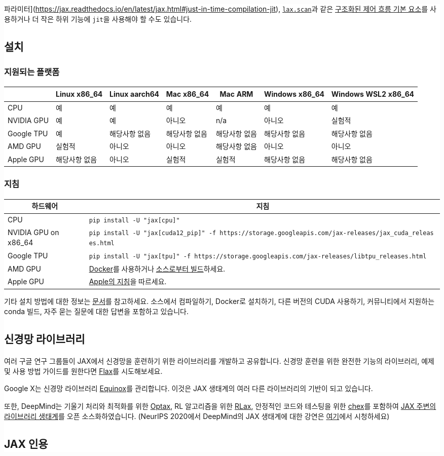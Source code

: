    파라미터](https://jax.readthedocs.io/en/latest/jax.html#just-in-time-compilation-jit), [`lax.scan`](https://jax.readthedocs.io/en/latest/_autosummary/jax.lax.scan.html#jax.lax.scan)과 같은 [구조화된 제어 흐름 기본 요소](https://jax.readthedocs.io/en/latest/jax.lax.html#control-flow-operators)를 사용하거나 더 작은 하위 기능에 `jit`을 사용해야 할 수도 있습니다.

## 설치

### 지원되는 플랫폼

|            | Linux x86_64 | Linux aarch64 | Mac x86_64   | Mac ARM      | Windows x86_64 | Windows WSL2 x86_64 |
|------------|--------------|---------------|--------------|--------------|----------------|---------------------|
| CPU        | 예          | 예           | 예          | 예          |예            | 예                 |
| NVIDIA GPU | 예          | 예           | 아니오           | n/a          | 아니오             | 실험적        |
| Google TPU | 예          | 해당사항 없음           | 해당사항 없음          | 해당사항 없음          | 해당사항 없음            | 해당사항 없음                 |
| AMD GPU    | 실험적 | 아니오            | 아니오           | 해당사항 없음          | 아니오             | 아니오                  |
| Apple GPU  | 해당사항 없음          | 아니오            | 실험적 | 실험적 | 해당사항 없음            | 해당사항 없음                 |


### 지침

| 하드웨어   | 지침                                                                                                    |
|------------|-----------------------------------------------------------------------------------------------------------------|
| CPU        | `pip install -U "jax[cpu]"`                                                                                       |
| NVIDIA GPU on x86_64 | `pip install -U "jax[cuda12_pip]" -f https://storage.googleapis.com/jax-releases/jax_cuda_releases.html`        |
| Google TPU | `pip install -U "jax[tpu]" -f https://storage.googleapis.com/jax-releases/libtpu_releases.html`                 |
| AMD GPU    | [Docker](https://hub.docker.com/r/rocm/jax)를 사용하거나 [소스로부터 빌드](https://jax.readthedocs.io/en/latest/developer.html#additional-notes-for-building-a-rocm-jaxlib-for-amd-gpus)하세요. |
| Apple GPU  | [Apple의 지침](https://developer.apple.com/metal/jax/)을 따르세요.                                          |

기타 설치 방법에 대한 정보는 [문서](https://jax.readthedocs.io/en/latest/installation.html)를 참고하세요. 소스에서 컴파일하기, Docker로 설치하기, 다른 버전의 CUDA 사용하기, 커뮤니티에서 지원하는 conda 빌드, 자주 묻는 질문에 대한 답변을 포함하고 있습니다.



## 신경망 라이브러리

여러 구글 연구 그룹들이 JAX에서 신경망을 훈련하기 위한 라이브러리를 개발하고 공유합니다. 신경망 훈련을 위한 완전한 기능의 라이브러리, 예제 및 사용 방법 가이드를 원한다면 [Flax](https://github.com/google/flax)를 시도해보세요.

Google X는 신경망 라이브러리 [Equinox](https://github.com/patrick-kidger/equinox)를 관리합니다. 이것은 JAX 생태계의 여러 다른 라이브러리의 기반이 되고 있습니다.

또한, DeepMind는 기울기 처리와 최적화를 위한 [Optax](https://github.com/deepmind/optax), RL 알고리즘을 위한 [RLax](https://github.com/deepmind/rlax), 안정적인 코드와 테스팅을 위한 [chex](https://github.com/deepmind/chex)를 포함하여 [JAX 주변의 라이브러리 생태계](https://deepmind.com/blog/article/using-jax-to-accelerate-our-research)를 오픈 소스화하였습니다. (NeurIPS 2020에서 DeepMind의 JAX 생태계에 대한 강연은 [여기](https://www.youtube.com/watch?v=iDxJxIyzSiM)에서 시청하세요)

## JAX 인용
